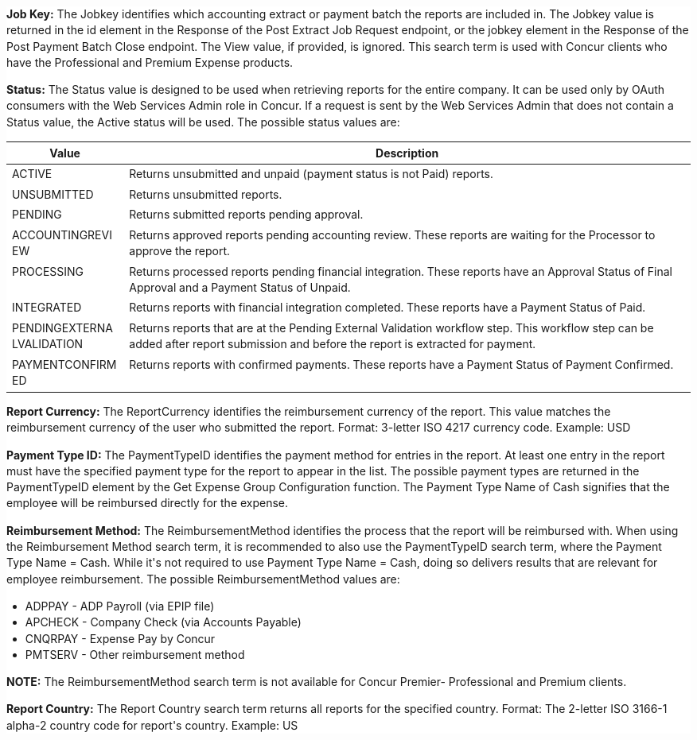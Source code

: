 **Job Key:** The Jobkey identifies which accounting extract or payment batch the reports are included in. The Jobkey value is returned in the id element in the Response of the Post Extract Job Request endpoint, or the jobkey element in the Response of the Post Payment Batch Close endpoint. The View value, if provided, is ignored. This search term is used with Concur clients who have the Professional and Premium Expense products.  

**Status:** The Status value is designed to be used when retrieving reports for the entire company. It can be used only by OAuth consumers with the Web Services Admin role in Concur. If a request is sent by the Web Services Admin that does not contain a Status value, the Active status will be used. The possible status values are:

Value | Description
-----|------
ACTIVE	| Returns unsubmitted and unpaid (payment status is not Paid) reports.
UNSUBMITTED	| Returns unsubmitted reports.
PENDING	| Returns submitted reports pending approval.
ACCOUNTINGREVIEW	| Returns approved reports pending accounting review. These reports are waiting for the Processor to approve the report.
PROCESSING	| Returns processed reports pending financial integration. These reports have an Approval Status of Final Approval and a Payment Status of Unpaid.
INTEGRATED	| Returns reports with financial integration completed. These reports have a Payment Status of Paid.
PENDINGEXTERNALVALIDATION	| Returns reports that are at the Pending External Validation workflow step. This workflow step can be added after report submission and before the report is extracted for payment.
PAYMENTCONFIRMED	| Returns reports with confirmed payments. These reports have a Payment Status of Payment Confirmed.

**Report Currency:** The ReportCurrency identifies the reimbursement currency of the report. This value matches the reimbursement currency of the user who submitted the report. Format: 3-letter ISO 4217 currency code. Example: USD  

**Payment Type ID:** The PaymentTypeID identifies the payment method for entries in the report. At least one entry in the report must have the specified payment type for the report to appear in the list. The possible payment types are returned in the PaymentTypeID element by the Get Expense Group Configuration function. The Payment Type Name of Cash signifies that the employee will be reimbursed directly for the expense.  

**Reimbursement Method:** The ReimbursementMethod identifies the process that the report will be reimbursed with. When using the Reimbursement Method search term, it is recommended to also use the PaymentTypeID search term, where the Payment Type Name = Cash. While it's not required to use Payment Type Name = Cash, doing so delivers results that are relevant for employee reimbursement. The possible ReimbursementMethod values are:

* ADPPAY - ADP Payroll (via EPIP file)
* APCHECK - Company Check (via Accounts Payable)
* CNQRPAY - Expense Pay by Concur
* PMTSERV - Other reimbursement method  

**NOTE:** The ReimbursementMethod search term is not available for Concur Premier- Professional and Premium clients.  

**Report Country:** The Report Country search term returns all reports for the specified country. Format: The 2-letter ISO 3166-1 alpha-2 country code for report's country. Example: US  
